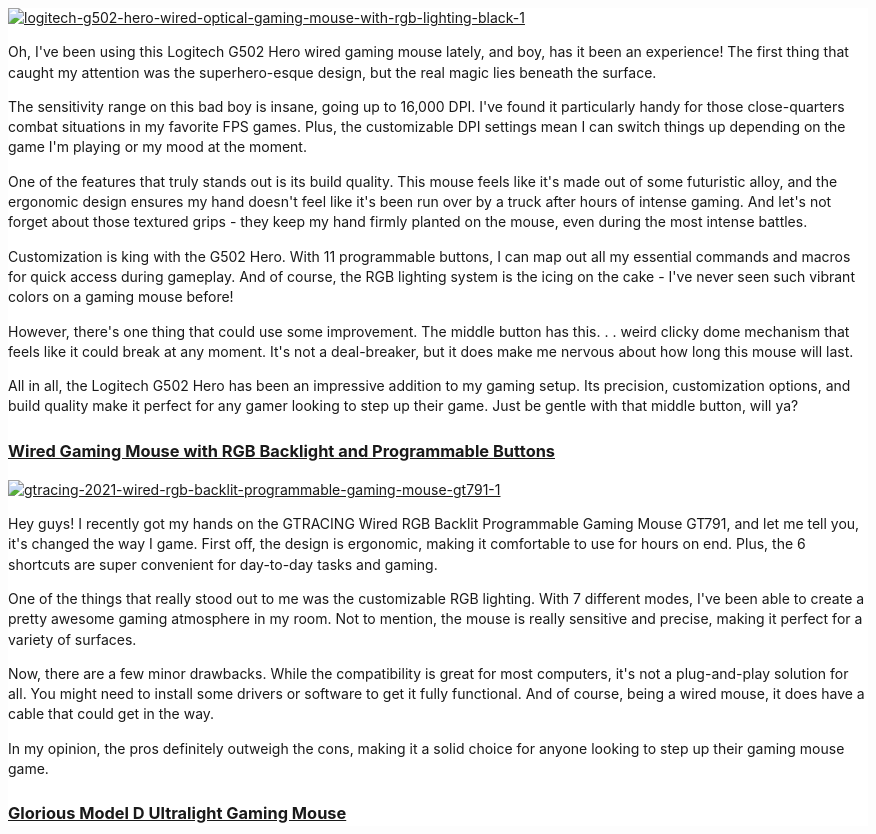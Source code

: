 <div class="image"><a href="https://serp.ly/@serpgames/amazon/wired-gaming-mouse?utm_source=serpgames&utm_medium=website&utm_campaign=serp.games&utm_content=wired-gaming-mouse&utm_term=logitech-g502-hero-wired-optical-gaming-mouse-with-rgb-lighting-black-1"><img alt="logitech-g502-hero-wired-optical-gaming-mouse-with-rgb-lighting-black-1" src="https://imagedelivery.net/vy2bglCGN6hEeWOnSe2c7A/logitech-g502-hero-wired-optical-gaming-mouse-with-rgb-lighting-black-1/w=720,h=540,fit=pad,background=black"/></a></div>

Oh, I've been using this Logitech G502 Hero wired gaming mouse lately, and boy, has it been an experience! The first thing that caught my attention was the superhero-esque design, but the real magic lies beneath the surface. 

The sensitivity range on this bad boy is insane, going up to 16,000 DPI. I've found it particularly handy for those close-quarters combat situations in my favorite FPS games. Plus, the customizable DPI settings mean I can switch things up depending on the game I'm playing or my mood at the moment. 

One of the features that truly stands out is its build quality. This mouse feels like it's made out of some futuristic alloy, and the ergonomic design ensures my hand doesn't feel like it's been run over by a truck after hours of intense gaming. And let's not forget about those textured grips - they keep my hand firmly planted on the mouse, even during the most intense battles. 

Customization is king with the G502 Hero. With 11 programmable buttons, I can map out all my essential commands and macros for quick access during gameplay. And of course, the RGB lighting system is the icing on the cake - I've never seen such vibrant colors on a gaming mouse before! 

However, there's one thing that could use some improvement. The middle button has this. . . weird clicky dome mechanism that feels like it could break at any moment. It's not a deal-breaker, but it does make me nervous about how long this mouse will last. 

All in all, the Logitech G502 Hero has been an impressive addition to my gaming setup. Its precision, customization options, and build quality make it perfect for any gamer looking to step up their game. Just be gentle with that middle button, will ya? 


### [Wired Gaming Mouse with RGB Backlight and Programmable Buttons](https://serp.ly/@serpgames/amazon/wired-gaming-mouse?utm_source=serpgames&utm_medium=website&utm_campaign=serp.games&utm_content=wired-gaming-mouse&utm_term=wired-gaming-mouse-with-rgb-backlight-and-programmable-buttons)

<div class="image"><a href="https://serp.ly/@serpgames/amazon/wired-gaming-mouse?utm_source=serpgames&utm_medium=website&utm_campaign=serp.games&utm_content=wired-gaming-mouse&utm_term=gtracing-2021-wired-rgb-backlit-programmable-gaming-mouse-gt791-1"><img alt="gtracing-2021-wired-rgb-backlit-programmable-gaming-mouse-gt791-1" src="https://imagedelivery.net/vy2bglCGN6hEeWOnSe2c7A/gtracing-2021-wired-rgb-backlit-programmable-gaming-mouse-gt791-1/w=720,h=540,fit=pad,background=black"/></a></div>

Hey guys! I recently got my hands on the GTRACING Wired RGB Backlit Programmable Gaming Mouse GT791, and let me tell you, it's changed the way I game. First off, the design is ergonomic, making it comfortable to use for hours on end. Plus, the 6 shortcuts are super convenient for day-to-day tasks and gaming. 

One of the things that really stood out to me was the customizable RGB lighting. With 7 different modes, I've been able to create a pretty awesome gaming atmosphere in my room. Not to mention, the mouse is really sensitive and precise, making it perfect for a variety of surfaces. 

Now, there are a few minor drawbacks. While the compatibility is great for most computers, it's not a plug-and-play solution for all. You might need to install some drivers or software to get it fully functional. And of course, being a wired mouse, it does have a cable that could get in the way. 

In my opinion, the pros definitely outweigh the cons, making it a solid choice for anyone looking to step up their gaming mouse game. 


### [Glorious Model D Ultralight Gaming Mouse](https://serp.ly/@serpgames/amazon/wired-gaming-mouse?utm_source=serpgames&utm_medium=website&utm_campaign=serp.games&utm_content=wired-gaming-mouse&utm_term=glorious-model-d-ultralight-gaming-mouse)
